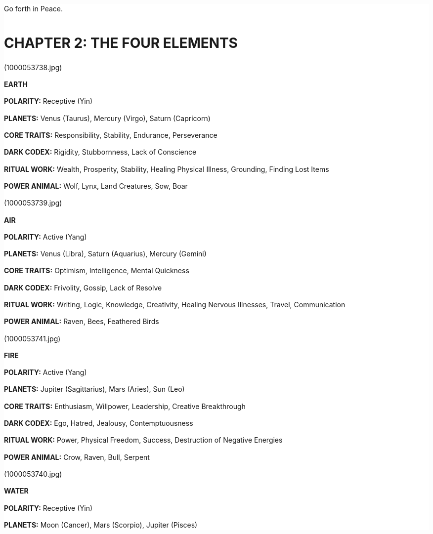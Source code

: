 
Go forth in Peace.

# CHAPTER 2: THE FOUR ELEMENTS

(1000053738.jpg)

**EARTH**

**POLARITY:** Receptive (Yin)

**PLANETS:** Venus (Taurus), Mercury (Virgo), Saturn (Capricorn)

**CORE TRAITS:** Responsibility, Stability, Endurance, Perseverance

**DARK CODEX:** Rigidity, Stubbornness, Lack of Conscience

**RITUAL WORK:** Wealth, Prosperity, Stability, Healing Physical Illness, Grounding, Finding Lost Items

**POWER ANIMAL:** Wolf, Lynx, Land Creatures, Sow, Boar

(1000053739.jpg)

**AIR**

**POLARITY:** Active (Yang)

**PLANETS:** Venus (Libra), Saturn (Aquarius), Mercury (Gemini)

**CORE TRAITS:** Optimism, Intelligence, Mental Quickness

**DARK CODEX:** Frivolity, Gossip, Lack of Resolve

**RITUAL WORK:** Writing, Logic, Knowledge, Creativity, Healing Nervous Illnesses, Travel, Communication

**POWER ANIMAL:** Raven, Bees, Feathered Birds

(1000053741.jpg)

**FIRE**

**POLARITY:** Active (Yang)

**PLANETS:** Jupiter (Sagittarius), Mars (Aries), Sun (Leo)

**CORE TRAITS:** Enthusiasm, Willpower, Leadership, Creative Breakthrough

**DARK CODEX:** Ego, Hatred, Jealousy, Contemptuousness

**RITUAL WORK:** Power, Physical Freedom, Success, Destruction of Negative Energies

**POWER ANIMAL:** Crow, Raven, Bull, Serpent

(1000053740.jpg)

**WATER**

**POLARITY:** Receptive (Yin)

**PLANETS:** Moon (Cancer), Mars (Scorpio), Jupiter (Pisces)
